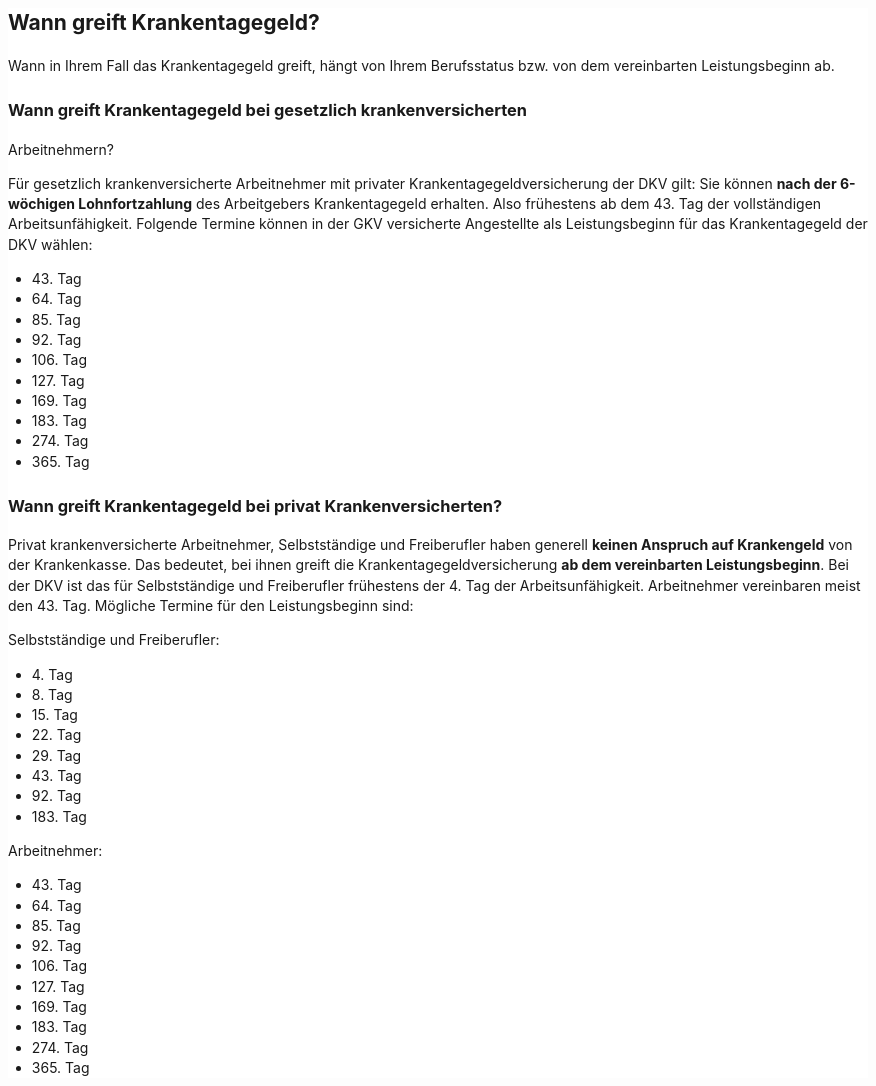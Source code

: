 ##  Wann greift Krankentagegeld?

Wann in Ihrem Fall das Krankentagegeld greift, hängt von Ihrem Berufsstatus
bzw. von dem vereinbarten Leistungsbeginn ab.  

### Wann greift Krankentagegeld bei gesetzlich krankenversicherten
Arbeitnehmern?

Für gesetzlich krankenversicherte Arbeitnehmer mit privater
Krankentagegeldversicherung der DKV gilt: Sie können **nach der 6-wöchigen
Lohnfortzahlung** des Arbeitgebers Krankentagegeld erhalten. Also frühestens
ab dem 43. Tag der vollständigen Arbeitsunfähigkeit. Folgende Termine können
in der GKV versicherte Angestellte als Leistungsbeginn für das Krankentagegeld
der DKV wählen:

  * 43\. Tag
  * 64\. Tag
  * 85\. Tag
  * 92\. Tag
  * 106\. Tag
  * 127\. Tag
  * 169\. Tag
  * 183\. Tag
  * 274\. Tag
  * 365\. Tag

### Wann greift Krankentagegeld bei privat Krankenversicherten?

Privat krankenversicherte Arbeitnehmer, Selbstständige und Freiberufler haben
generell **keinen Anspruch auf Krankengeld** von der Krankenkasse. Das
bedeutet, bei ihnen greift die Krankentagegeldversicherung **ab dem
vereinbarten Leistungsbeginn**. Bei der DKV ist das für Selbstständige und
Freiberufler frühestens der 4. Tag der Arbeitsunfähigkeit. Arbeitnehmer
vereinbaren meist den 43. Tag. Mögliche Termine für den Leistungsbeginn sind:

Selbstständige und Freiberufler:

  * 4\. Tag
  * 8\. Tag
  * 15\. Tag
  * 22\. Tag
  * 29\. Tag
  * 43\. Tag
  * 92\. Tag
  * 183\. Tag

Arbeitnehmer:

  * 43\. Tag
  * 64\. Tag
  * 85\. Tag
  * 92\. Tag
  * 106\. Tag
  * 127\. Tag
  * 169\. Tag
  * 183\. Tag
  * 274\. Tag
  * 365\. Tag
